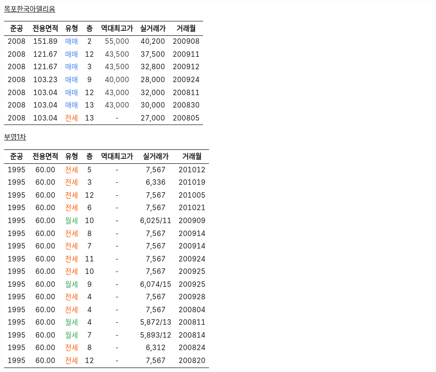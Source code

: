 
[목포한국아델리움](https://search.naver.com/search.naver?query=%EC%A0%84%EB%9D%BC%EB%82%A8%EB%8F%84+%EB%AA%A9%ED%8F%AC%EC%8B%9C+%EC%98%A5%EC%95%94%EB%8F%99+%EB%AA%A9%ED%8F%AC%ED%95%9C%EA%B5%AD%EC%95%84%EB%8D%B8%EB%A6%AC%EC%9B%80)

|준공|전용면적|유형|층|역대최고가|실거래가|거래월|
|:---:|:---:|:---:|:---:|:---:|:---:|:---:|
|2008|151.89|<span style="color:#4285f3">매매</span>|2|<span style="color:#444444">55,000</span>|40,200|200908|
|2008|121.67|<span style="color:#4285f3">매매</span>|12|<span style="color:#444444">43,500</span>|37,500|200911|
|2008|121.67|<span style="color:#4285f3">매매</span>|3|<span style="color:#444444">43,500</span>|32,800|200912|
|2008|103.23|<span style="color:#4285f3">매매</span>|9|<span style="color:#444444">40,000</span>|28,000|200924|
|2008|103.04|<span style="color:#4285f3">매매</span>|12|<span style="color:#444444">43,000</span>|32,000|200811|
|2008|103.04|<span style="color:#4285f3">매매</span>|13|<span style="color:#444444">43,000</span>|30,000|200830|
|2008|103.04|<span style="color:#ff5a00">전세</span>|13|<span style="color:#444444">-</span>|27,000|200805|

[부영1차](https://search.naver.com/search.naver?query=%EC%A0%84%EB%9D%BC%EB%82%A8%EB%8F%84+%EB%AA%A9%ED%8F%AC%EC%8B%9C+%EC%98%A5%EC%95%94%EB%8F%99+%EB%B6%80%EC%98%811%EC%B0%A8)

|준공|전용면적|유형|층|역대최고가|실거래가|거래월|
|:---:|:---:|:---:|:---:|:---:|:---:|:---:|
|1995|60.00|<span style="color:#ff5a00">전세</span>|5|<span style="color:#444444">-</span>|7,567|201012|
|1995|60.00|<span style="color:#ff5a00">전세</span>|3|<span style="color:#444444">-</span>|6,336|201019|
|1995|60.00|<span style="color:#ff5a00">전세</span>|12|<span style="color:#444444">-</span>|7,567|201005|
|1995|60.00|<span style="color:#ff5a00">전세</span>|6|<span style="color:#444444">-</span>|7,567|201021|
|1995|60.00|<span style="color:#34a853">월세</span>|10|<span style="color:#444444">-</span>|6,025/11|200909|
|1995|60.00|<span style="color:#ff5a00">전세</span>|8|<span style="color:#444444">-</span>|7,567|200914|
|1995|60.00|<span style="color:#ff5a00">전세</span>|7|<span style="color:#444444">-</span>|7,567|200914|
|1995|60.00|<span style="color:#ff5a00">전세</span>|11|<span style="color:#444444">-</span>|7,567|200924|
|1995|60.00|<span style="color:#ff5a00">전세</span>|10|<span style="color:#444444">-</span>|7,567|200925|
|1995|60.00|<span style="color:#34a853">월세</span>|9|<span style="color:#444444">-</span>|6,074/15|200925|
|1995|60.00|<span style="color:#ff5a00">전세</span>|4|<span style="color:#444444">-</span>|7,567|200928|
|1995|60.00|<span style="color:#ff5a00">전세</span>|4|<span style="color:#444444">-</span>|7,567|200804|
|1995|60.00|<span style="color:#34a853">월세</span>|4|<span style="color:#444444">-</span>|5,872/13|200811|
|1995|60.00|<span style="color:#34a853">월세</span>|7|<span style="color:#444444">-</span>|5,893/12|200814|
|1995|60.00|<span style="color:#ff5a00">전세</span>|8|<span style="color:#444444">-</span>|6,312|200824|
|1995|60.00|<span style="color:#ff5a00">전세</span>|12|<span style="color:#444444">-</span>|7,567|200820|
